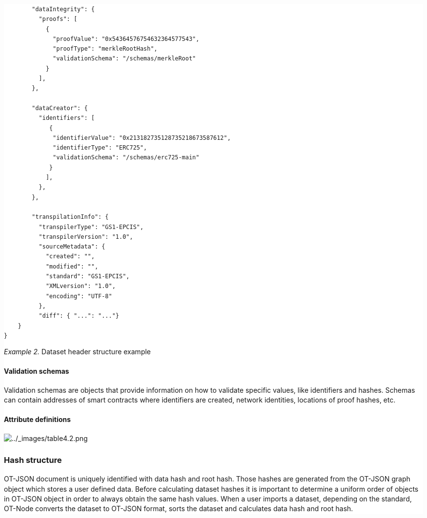 ```text
        "dataIntegrity": {
          "proofs": [
            {
              "proofValue": "0x54364576754632364577543",
              "proofType": "merkleRootHash",
              "validationSchema": "/schemas/merkleRoot"
            }
          ],
        },

        "dataCreator": {
          "identifiers": [
             {
              "identifierValue": "0x213182735128735218673587612",
              "identifierType": "ERC725",
              "validationSchema": "/schemas/erc725-main"
             }
            ],
          },
        },

        "transpilationInfo": {
          "transpilerType": "GS1-EPCIS",
          "transpilerVersion": "1.0",
          "sourceMetadata": {
            "created": "",
            "modified": "",
            "standard": "GS1-EPCIS",
            "XMLversion": "1.0",
            "encoding": "UTF-8"
          },
          "diff": { "...": "..."}
    }
}
```

_Example 2._ Dataset header structure example

#### Validation schemas

Validation schemas are objects that provide information on how to validate specific values, like identifiers and hashes. Schemas can contain addresses of smart contracts where identifiers are created, network identities, locations of proof hashes, etc.

#### Attribute definitions

![../\_images/table4.2.png](https://docs.origintrail.io/en/latest/_images/table4.2.png)

### Hash structure

OT-JSON document is uniquely identified with data hash and root hash. Those hashes are generated from the OT-JSON graph object which stores a user defined data. Before calculating dataset hashes it is important to determine a uniform order of objects in OT-JSON object in order to always obtain the same hash values. When a user imports a dataset, depending on the standard, OT-Node converts the dataset to OT-JSON format, sorts the dataset and calculates data hash and root hash.
